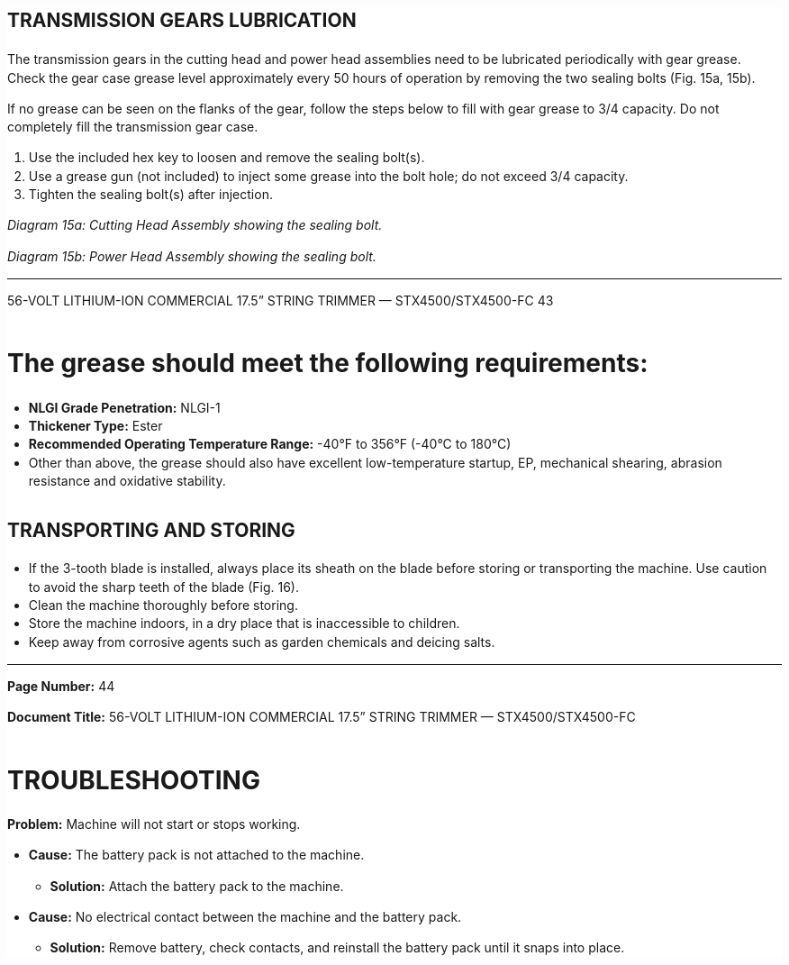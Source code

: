 ## TRANSMISSION GEARS LUBRICATION

The transmission gears in the cutting head and power head assemblies need to be lubricated periodically with gear grease. Check the gear case grease level approximately every 50 hours of operation by removing the two sealing bolts (Fig. 15a, 15b).

If no grease can be seen on the flanks of the gear, follow the steps below to fill with gear grease to 3/4 capacity. Do not completely fill the transmission gear case.

1. Use the included hex key to loosen and remove the sealing bolt(s).
2. Use a grease gun (not included) to inject some grease into the bolt hole; do not exceed 3/4 capacity.
3. Tighten the sealing bolt(s) after injection.

*Diagram 15a: Cutting Head Assembly showing the sealing bolt.*

*Diagram 15b: Power Head Assembly showing the sealing bolt.*

---

56-VOLT LITHIUM-ION COMMERCIAL 17.5” STRING TRIMMER — STX4500/STX4500-FC 43
# The grease should meet the following requirements:

- **NLGI Grade Penetration:** NLGI-1
- **Thickener Type:** Ester
- **Recommended Operating Temperature Range:** -40°F to 356°F (-40°C to 180°C)
- Other than above, the grease should also have excellent low-temperature startup, EP, mechanical shearing, abrasion resistance and oxidative stability.

## TRANSPORTING AND STORING

- If the 3-tooth blade is installed, always place its sheath on the blade before storing or transporting the machine. Use caution to avoid the sharp teeth of the blade (Fig. 16).
- Clean the machine thoroughly before storing.
- Store the machine indoors, in a dry place that is inaccessible to children.
- Keep away from corrosive agents such as garden chemicals and deicing salts.

---

**Page Number:** 44

**Document Title:** 56-VOLT LITHIUM-ION COMMERCIAL 17.5” STRING TRIMMER — STX4500/STX4500-FC
# TROUBLESHOOTING

**Problem:** Machine will not start or stops working.

- **Cause:** The battery pack is not attached to the machine.
  - **Solution:** Attach the battery pack to the machine.

- **Cause:** No electrical contact between the machine and the battery pack.
  - **Solution:** Remove battery, check contacts, and reinstall the battery pack until it snaps into place.
